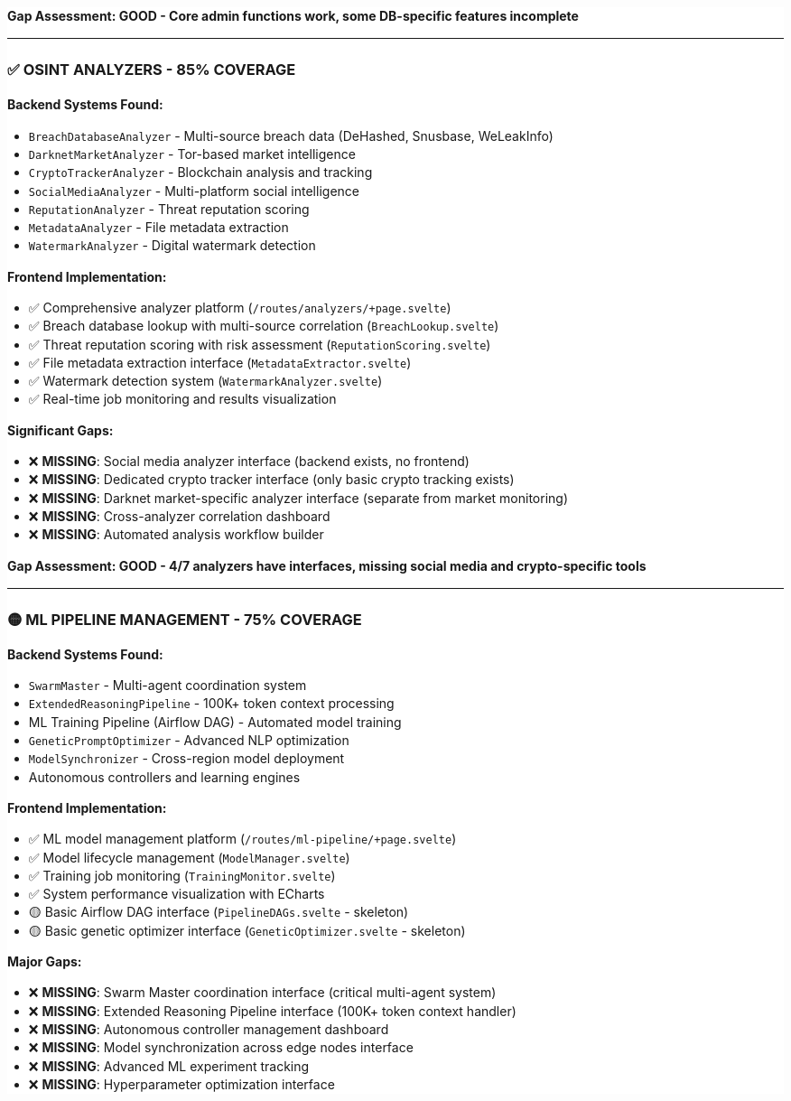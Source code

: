 **Gap Assessment: GOOD - Core admin functions work, some DB-specific features incomplete**

---

### ✅ **OSINT ANALYZERS - 85% COVERAGE**

**Backend Systems Found:**
- `BreachDatabaseAnalyzer` - Multi-source breach data (DeHashed, Snusbase, WeLeakInfo)
- `DarknetMarketAnalyzer` - Tor-based market intelligence
- `CryptoTrackerAnalyzer` - Blockchain analysis and tracking
- `SocialMediaAnalyzer` - Multi-platform social intelligence
- `ReputationAnalyzer` - Threat reputation scoring
- `MetadataAnalyzer` - File metadata extraction
- `WatermarkAnalyzer` - Digital watermark detection

**Frontend Implementation:**
- ✅ Comprehensive analyzer platform (`/routes/analyzers/+page.svelte`)
- ✅ Breach database lookup with multi-source correlation (`BreachLookup.svelte`)
- ✅ Threat reputation scoring with risk assessment (`ReputationScoring.svelte`)
- ✅ File metadata extraction interface (`MetadataExtractor.svelte`)
- ✅ Watermark detection system (`WatermarkAnalyzer.svelte`)
- ✅ Real-time job monitoring and results visualization

**Significant Gaps:**
- ❌ **MISSING**: Social media analyzer interface (backend exists, no frontend)
- ❌ **MISSING**: Dedicated crypto tracker interface (only basic crypto tracking exists)
- ❌ **MISSING**: Darknet market-specific analyzer interface (separate from market monitoring)
- ❌ **MISSING**: Cross-analyzer correlation dashboard
- ❌ **MISSING**: Automated analysis workflow builder

**Gap Assessment: GOOD - 4/7 analyzers have interfaces, missing social media and crypto-specific tools**

---

### 🟡 **ML PIPELINE MANAGEMENT - 75% COVERAGE**

**Backend Systems Found:**
- `SwarmMaster` - Multi-agent coordination system
- `ExtendedReasoningPipeline` - 100K+ token context processing
- ML Training Pipeline (Airflow DAG) - Automated model training
- `GeneticPromptOptimizer` - Advanced NLP optimization
- `ModelSynchronizer` - Cross-region model deployment
- Autonomous controllers and learning engines

**Frontend Implementation:**
- ✅ ML model management platform (`/routes/ml-pipeline/+page.svelte`)
- ✅ Model lifecycle management (`ModelManager.svelte`)
- ✅ Training job monitoring (`TrainingMonitor.svelte`)
- ✅ System performance visualization with ECharts
- 🟡 Basic Airflow DAG interface (`PipelineDAGs.svelte` - skeleton)
- 🟡 Basic genetic optimizer interface (`GeneticOptimizer.svelte` - skeleton)

**Major Gaps:**
- ❌ **MISSING**: Swarm Master coordination interface (critical multi-agent system)
- ❌ **MISSING**: Extended Reasoning Pipeline interface (100K+ token context handler)
- ❌ **MISSING**: Autonomous controller management dashboard
- ❌ **MISSING**: Model synchronization across edge nodes interface
- ❌ **MISSING**: Advanced ML experiment tracking
- ❌ **MISSING**: Hyperparameter optimization interface
